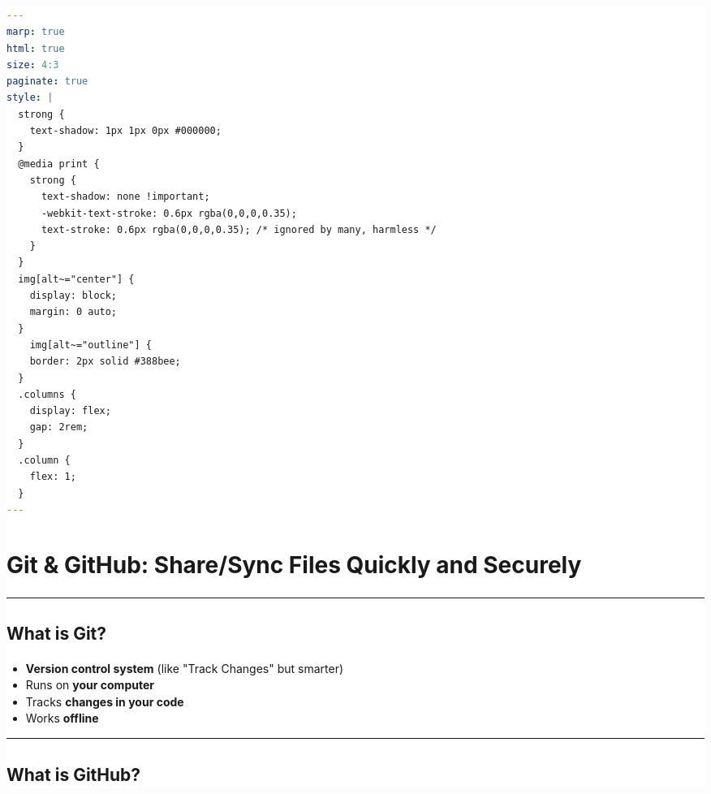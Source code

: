 ```yaml
---
marp: true
html: true
size: 4:3
paginate: true
style: |
  strong {
    text-shadow: 1px 1px 0px #000000;
  }
  @media print {
    strong {
      text-shadow: none !important;
      -webkit-text-stroke: 0.6px rgba(0,0,0,0.35);
      text-stroke: 0.6px rgba(0,0,0,0.35); /* ignored by many, harmless */
    }
  }
  img[alt~="center"] {
    display: block;
    margin: 0 auto;
  }
    img[alt~="outline"] {
    border: 2px solid #388bee;
  }
  .columns {
    display: flex;
    gap: 2rem;
  }
  .column {
    flex: 1;
  }
---
```






# Git & GitHub: Share/Sync Files Quickly and Securely

---

## What is Git?

- **Version control system** (like "Track Changes" but smarter)
- Runs on **your computer**
- Tracks **changes in your code**
- Works **offline**

---

## What is GitHub?
